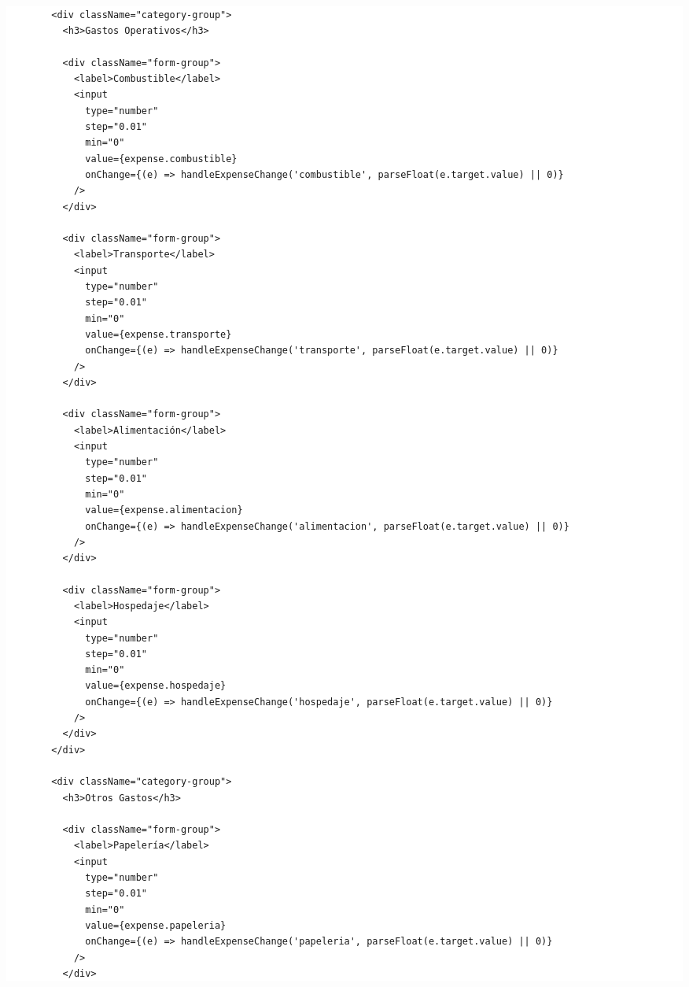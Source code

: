 ```tsx
        <div className="category-group">
          <h3>Gastos Operativos</h3>
          
          <div className="form-group">
            <label>Combustible</label>
            <input
              type="number"
              step="0.01"
              min="0"
              value={expense.combustible}
              onChange={(e) => handleExpenseChange('combustible', parseFloat(e.target.value) || 0)}
            />
          </div>

          <div className="form-group">
            <label>Transporte</label>
            <input
              type="number"
              step="0.01"
              min="0"
              value={expense.transporte}
              onChange={(e) => handleExpenseChange('transporte', parseFloat(e.target.value) || 0)}
            />
          </div>

          <div className="form-group">
            <label>Alimentación</label>
            <input
              type="number"
              step="0.01"
              min="0"
              value={expense.alimentacion}
              onChange={(e) => handleExpenseChange('alimentacion', parseFloat(e.target.value) || 0)}
            />
          </div>

          <div className="form-group">
            <label>Hospedaje</label>
            <input
              type="number"
              step="0.01"
              min="0"
              value={expense.hospedaje}
              onChange={(e) => handleExpenseChange('hospedaje', parseFloat(e.target.value) || 0)}
            />
          </div>
        </div>

        <div className="category-group">
          <h3>Otros Gastos</h3>
          
          <div className="form-group">
            <label>Papelería</label>
            <input
              type="number"
              step="0.01"
              min="0"
              value={expense.papeleria}
              onChange={(e) => handleExpenseChange('papeleria', parseFloat(e.target.value) || 0)}
            />
          </div>

```